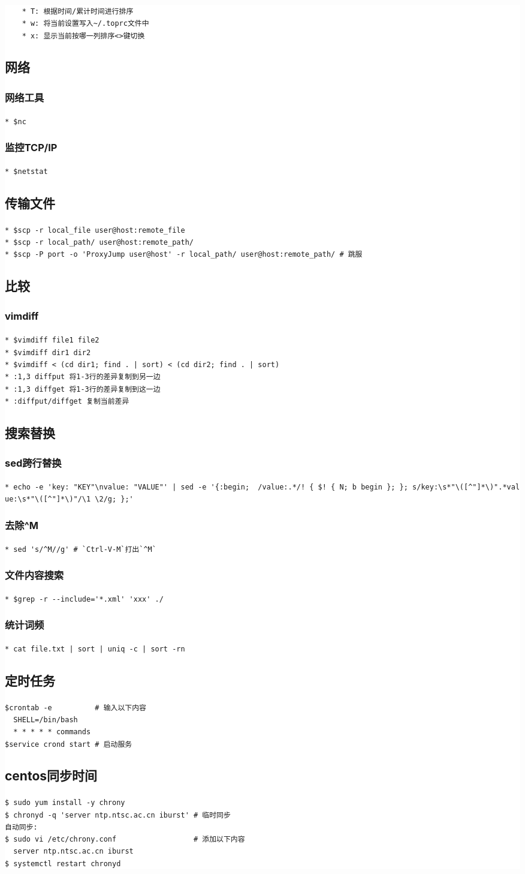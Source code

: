         * T: 根据时间/累计时间进行排序  
        * w: 将当前设置写入~/.toprc文件中  
        * x: 显示当前按哪一列排序<>键切换

## 网络
### 网络工具
    * $nc
### 监控TCP/IP
    * $netstat

## 传输文件
    * $scp -r local_file user@host:remote_file
    * $scp -r local_path/ user@host:remote_path/
    * $scp -P port -o 'ProxyJump user@host' -r local_path/ user@host:remote_path/ # 跳服
    
## 比较
### vimdiff
    * $vimdiff file1 file2
    * $vimdiff dir1 dir2
    * $vimdiff < (cd dir1; find . | sort) < (cd dir2; find . | sort)
    * :1,3 diffput 将1-3行的差异复制到另一边
    * :1,3 diffget 将1-3行的差异复制到这一边
    * :diffput/diffget 复制当前差异

## 搜索替换
### sed跨行替换
    * echo -e 'key: "KEY"\nvalue: "VALUE"' | sed -e '{:begin;  /value:.*/! { $! { N; b begin }; }; s/key:\s*"\([^"]*\)".*value:\s*"\([^"]*\)"/\1 \2/g; };'
### 去除^M
    * sed 's/^M//g' # `Ctrl-V-M`打出`^M`
### 文件内容搜索
    * $grep -r --include='*.xml' 'xxx' ./
### 统计词频
    * cat file.txt | sort | uniq -c | sort -rn

## 定时任务
    $crontab -e          # 输入以下内容
      SHELL=/bin/bash
      * * * * * commands
    $service crond start # 启动服务
    
## centos同步时间
    $ sudo yum install -y chrony
    $ chronyd -q 'server ntp.ntsc.ac.cn iburst' # 临时同步
    自动同步:
    $ sudo vi /etc/chrony.conf                  # 添加以下内容
      server ntp.ntsc.ac.cn iburst
    $ systemctl restart chronyd
    